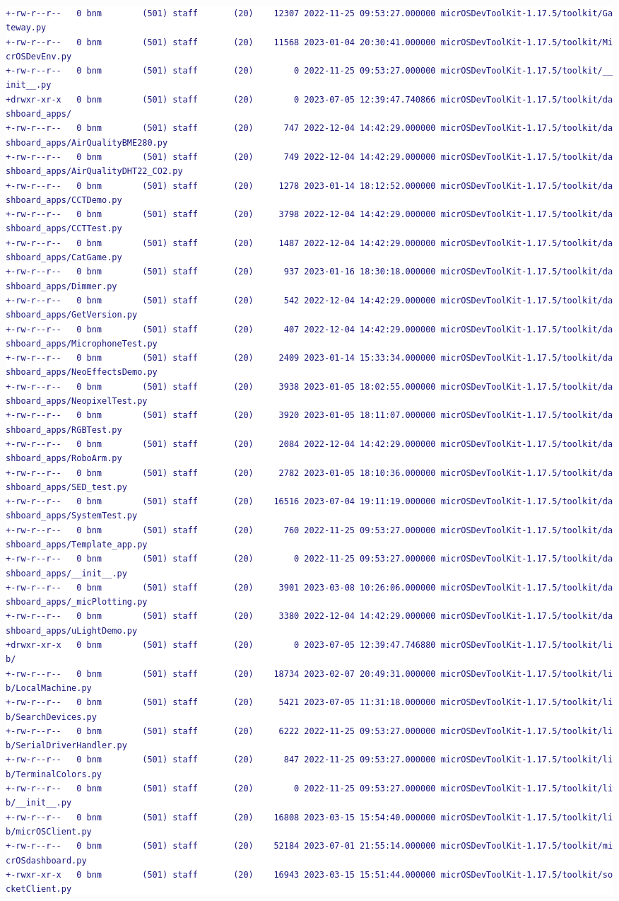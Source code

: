 ```diff
+-rw-r--r--   0 bnm        (501) staff       (20)    12307 2022-11-25 09:53:27.000000 micrOSDevToolKit-1.17.5/toolkit/Gateway.py
+-rw-r--r--   0 bnm        (501) staff       (20)    11568 2023-01-04 20:30:41.000000 micrOSDevToolKit-1.17.5/toolkit/MicrOSDevEnv.py
+-rw-r--r--   0 bnm        (501) staff       (20)        0 2022-11-25 09:53:27.000000 micrOSDevToolKit-1.17.5/toolkit/__init__.py
+drwxr-xr-x   0 bnm        (501) staff       (20)        0 2023-07-05 12:39:47.740866 micrOSDevToolKit-1.17.5/toolkit/dashboard_apps/
+-rw-r--r--   0 bnm        (501) staff       (20)      747 2022-12-04 14:42:29.000000 micrOSDevToolKit-1.17.5/toolkit/dashboard_apps/AirQualityBME280.py
+-rw-r--r--   0 bnm        (501) staff       (20)      749 2022-12-04 14:42:29.000000 micrOSDevToolKit-1.17.5/toolkit/dashboard_apps/AirQualityDHT22_CO2.py
+-rw-r--r--   0 bnm        (501) staff       (20)     1278 2023-01-14 18:12:52.000000 micrOSDevToolKit-1.17.5/toolkit/dashboard_apps/CCTDemo.py
+-rw-r--r--   0 bnm        (501) staff       (20)     3798 2022-12-04 14:42:29.000000 micrOSDevToolKit-1.17.5/toolkit/dashboard_apps/CCTTest.py
+-rw-r--r--   0 bnm        (501) staff       (20)     1487 2022-12-04 14:42:29.000000 micrOSDevToolKit-1.17.5/toolkit/dashboard_apps/CatGame.py
+-rw-r--r--   0 bnm        (501) staff       (20)      937 2023-01-16 18:30:18.000000 micrOSDevToolKit-1.17.5/toolkit/dashboard_apps/Dimmer.py
+-rw-r--r--   0 bnm        (501) staff       (20)      542 2022-12-04 14:42:29.000000 micrOSDevToolKit-1.17.5/toolkit/dashboard_apps/GetVersion.py
+-rw-r--r--   0 bnm        (501) staff       (20)      407 2022-12-04 14:42:29.000000 micrOSDevToolKit-1.17.5/toolkit/dashboard_apps/MicrophoneTest.py
+-rw-r--r--   0 bnm        (501) staff       (20)     2409 2023-01-14 15:33:34.000000 micrOSDevToolKit-1.17.5/toolkit/dashboard_apps/NeoEffectsDemo.py
+-rw-r--r--   0 bnm        (501) staff       (20)     3938 2023-01-05 18:02:55.000000 micrOSDevToolKit-1.17.5/toolkit/dashboard_apps/NeopixelTest.py
+-rw-r--r--   0 bnm        (501) staff       (20)     3920 2023-01-05 18:11:07.000000 micrOSDevToolKit-1.17.5/toolkit/dashboard_apps/RGBTest.py
+-rw-r--r--   0 bnm        (501) staff       (20)     2084 2022-12-04 14:42:29.000000 micrOSDevToolKit-1.17.5/toolkit/dashboard_apps/RoboArm.py
+-rw-r--r--   0 bnm        (501) staff       (20)     2782 2023-01-05 18:10:36.000000 micrOSDevToolKit-1.17.5/toolkit/dashboard_apps/SED_test.py
+-rw-r--r--   0 bnm        (501) staff       (20)    16516 2023-07-04 19:11:19.000000 micrOSDevToolKit-1.17.5/toolkit/dashboard_apps/SystemTest.py
+-rw-r--r--   0 bnm        (501) staff       (20)      760 2022-11-25 09:53:27.000000 micrOSDevToolKit-1.17.5/toolkit/dashboard_apps/Template_app.py
+-rw-r--r--   0 bnm        (501) staff       (20)        0 2022-11-25 09:53:27.000000 micrOSDevToolKit-1.17.5/toolkit/dashboard_apps/__init__.py
+-rw-r--r--   0 bnm        (501) staff       (20)     3901 2023-03-08 10:26:06.000000 micrOSDevToolKit-1.17.5/toolkit/dashboard_apps/_micPlotting.py
+-rw-r--r--   0 bnm        (501) staff       (20)     3380 2022-12-04 14:42:29.000000 micrOSDevToolKit-1.17.5/toolkit/dashboard_apps/uLightDemo.py
+drwxr-xr-x   0 bnm        (501) staff       (20)        0 2023-07-05 12:39:47.746880 micrOSDevToolKit-1.17.5/toolkit/lib/
+-rw-r--r--   0 bnm        (501) staff       (20)    18734 2023-02-07 20:49:31.000000 micrOSDevToolKit-1.17.5/toolkit/lib/LocalMachine.py
+-rw-r--r--   0 bnm        (501) staff       (20)     5421 2023-07-05 11:31:18.000000 micrOSDevToolKit-1.17.5/toolkit/lib/SearchDevices.py
+-rw-r--r--   0 bnm        (501) staff       (20)     6222 2022-11-25 09:53:27.000000 micrOSDevToolKit-1.17.5/toolkit/lib/SerialDriverHandler.py
+-rw-r--r--   0 bnm        (501) staff       (20)      847 2022-11-25 09:53:27.000000 micrOSDevToolKit-1.17.5/toolkit/lib/TerminalColors.py
+-rw-r--r--   0 bnm        (501) staff       (20)        0 2022-11-25 09:53:27.000000 micrOSDevToolKit-1.17.5/toolkit/lib/__init__.py
+-rw-r--r--   0 bnm        (501) staff       (20)    16808 2023-03-15 15:54:40.000000 micrOSDevToolKit-1.17.5/toolkit/lib/micrOSClient.py
+-rw-r--r--   0 bnm        (501) staff       (20)    52184 2023-07-01 21:55:14.000000 micrOSDevToolKit-1.17.5/toolkit/micrOSdashboard.py
+-rwxr-xr-x   0 bnm        (501) staff       (20)    16943 2023-03-15 15:51:44.000000 micrOSDevToolKit-1.17.5/toolkit/socketClient.py
```